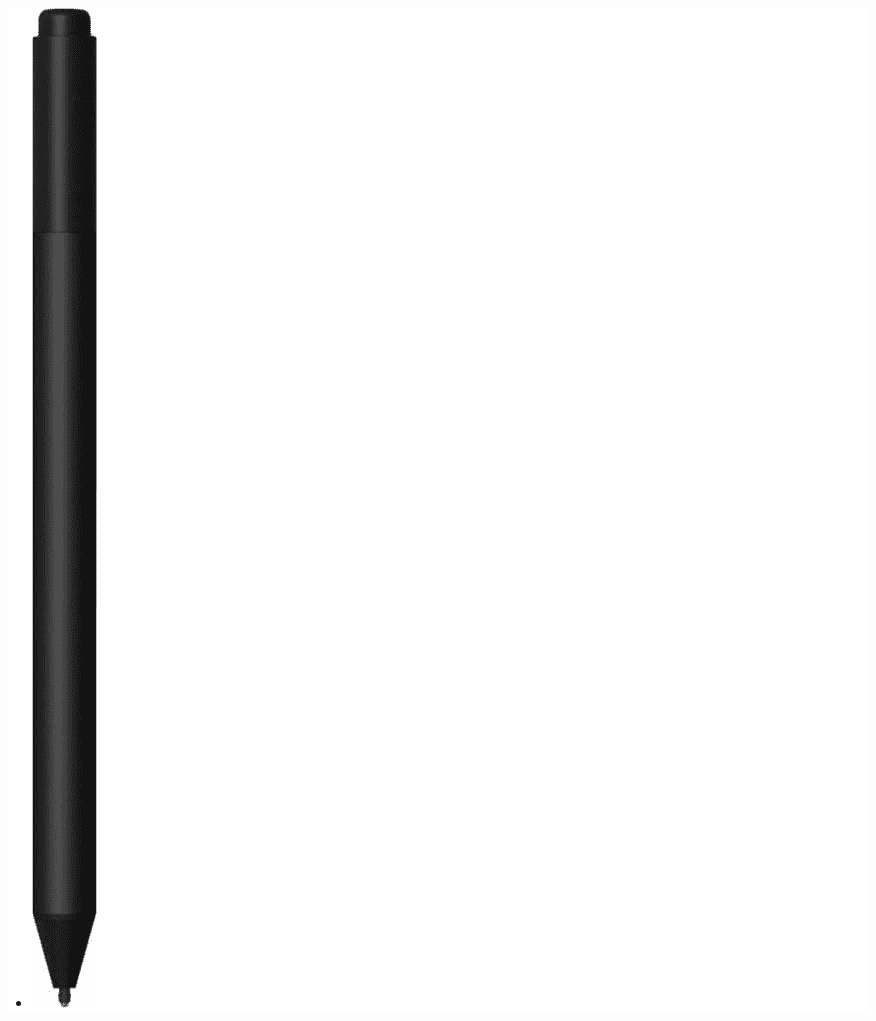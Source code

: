 *   <picture>![If you want a cheaper alternative and you don't need the dedicated storage of the Surface Slim Pen, this is a great option. You can often find the original Surface Pen with a hefty discount, and it offers most of the same features.](img/a29a6b0157ae7558f1fa064f023ddb45.png)</picture>
